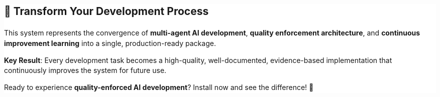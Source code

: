 
## 🎉 Transform Your Development Process

This system represents the convergence of **multi-agent AI development**, **quality enforcement architecture**, and **continuous improvement learning** into a single, production-ready package.

**Key Result**: Every development task becomes a high-quality, well-documented, evidence-based implementation that continuously improves the system for future use.

Ready to experience **quality-enforced AI development**? Install now and see the difference! 🚀